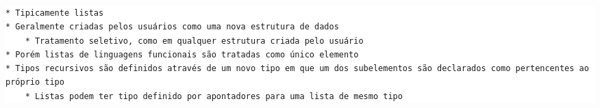     * Tipicamente listas
    * Geralmente criadas pelos usuários como uma nova estrutura de dados
        * Tratamento seletivo, como em qualquer estrutura criada pelo usuário
    * Porém listas de linguagens funcionais são tratadas como único elemento
    * Tipos recursivos são definidos através de um novo tipo em que um dos subelementos são declarados como pertencentes ao próprio tipo
        * Listas podem ter tipo definido por apontadores para uma lista de mesmo tipo  